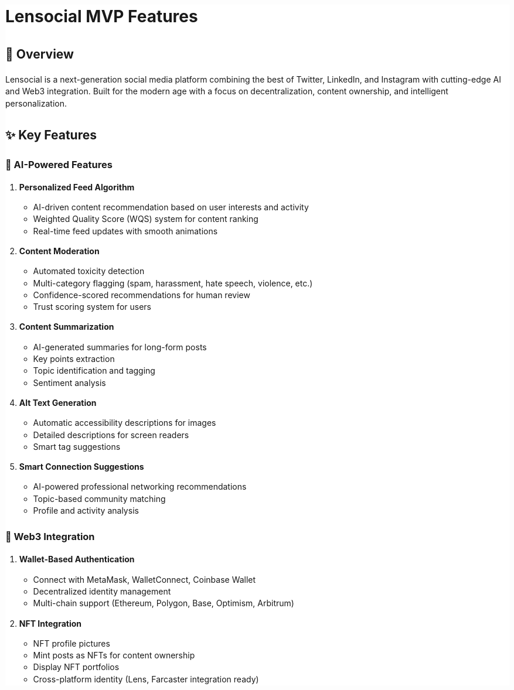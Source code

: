 # Lensocial MVP Features

## 🚀 Overview

Lensocial is a next-generation social media platform combining the best of Twitter, LinkedIn, and Instagram with cutting-edge AI and Web3 integration. Built for the modern age with a focus on decentralization, content ownership, and intelligent personalization.

## ✨ Key Features

### 🤖 AI-Powered Features

1. **Personalized Feed Algorithm**
   - AI-driven content recommendation based on user interests and activity
   - Weighted Quality Score (WQS) system for content ranking
   - Real-time feed updates with smooth animations

2. **Content Moderation**
   - Automated toxicity detection
   - Multi-category flagging (spam, harassment, hate speech, violence, etc.)
   - Confidence-scored recommendations for human review
   - Trust scoring system for users

3. **Content Summarization**
   - AI-generated summaries for long-form posts
   - Key points extraction
   - Topic identification and tagging
   - Sentiment analysis

4. **Alt Text Generation**
   - Automatic accessibility descriptions for images
   - Detailed descriptions for screen readers
   - Smart tag suggestions

5. **Smart Connection Suggestions**
   - AI-powered professional networking recommendations
   - Topic-based community matching
   - Profile and activity analysis

### 🔗 Web3 Integration

1. **Wallet-Based Authentication**
   - Connect with MetaMask, WalletConnect, Coinbase Wallet
   - Decentralized identity management
   - Multi-chain support (Ethereum, Polygon, Base, Optimism, Arbitrum)

2. **NFT Integration**
   - NFT profile pictures
   - Mint posts as NFTs for content ownership
   - Display NFT portfolios
   - Cross-platform identity (Lens, Farcaster integration ready)
